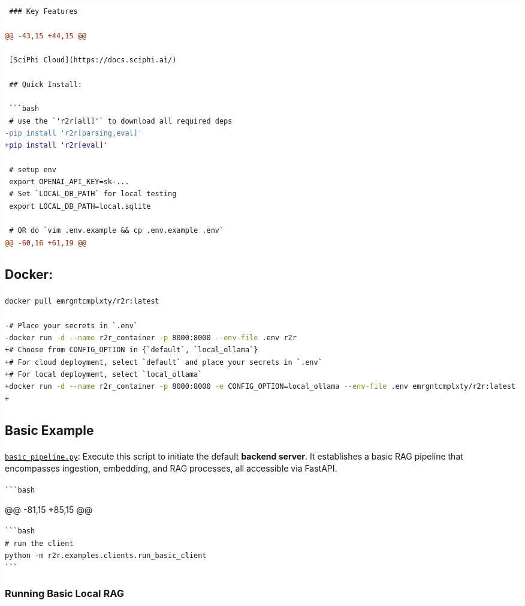 ```diff
 ### Key Features
 
@@ -43,15 +44,15 @@
 
 [SciPhi Cloud](https://docs.sciphi.ai/)
 
 ## Quick Install:
 
 ```bash
 # use the `'r2r[all]'` to download all required deps
-pip install 'r2r[parsing,eval]'
+pip install 'r2r[eval]'
 
 # setup env 
 export OPENAI_API_KEY=sk-...
 # Set `LOCAL_DB_PATH` for local testing
 export LOCAL_DB_PATH=local.sqlite
 
 # OR do `vim .env.example && cp .env.example .env`
@@ -60,16 +61,19 @@
 ```
 
 ## Docker:
 
 ```bash
 docker pull emrgntcmplxty/r2r:latest
 
-# Place your secrets in `.env`
-docker run -d --name r2r_container -p 8000:8000 --env-file .env r2r
+# Choose from CONFIG_OPTION in {`default`, `local_ollama`}
+# For cloud deployment, select `default` and place your secrets in `.env`
+# For local deployment, select `local_ollama`
+docker run -d --name r2r_container -p 8000:8000 -e CONFIG_OPTION=local_ollama --env-file .env emrgntcmplxty/r2r:latest
+
 ```
 
 ## Basic Example
 
 [`basic_pipeline.py`](r2r/examples/servers/basic_pipeline.py): Execute this script to initiate the default **backend server**. It establishes a basic RAG pipeline that encompasses ingestion, embedding, and RAG processes, all accessible via FastAPI.
 
    ```bash
@@ -81,15 +85,15 @@
 
    ```bash
    # run the client
    python -m r2r.examples.clients.run_basic_client
    ```
 ### Running Basic Local RAG
 